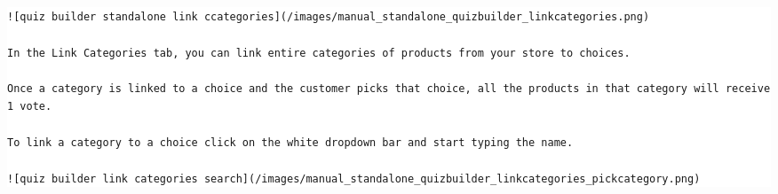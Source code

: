     ![quiz builder standalone link ccategories](/images/manual_standalone_quizbuilder_linkcategories.png)

    In the Link Categories tab, you can link entire categories of products from your store to choices.

    Once a category is linked to a choice and the customer picks that choice, all the products in that category will receive 1 vote.

    To link a category to a choice click on the white dropdown bar and start typing the name.

    ![quiz builder link categories search](/images/manual_standalone_quizbuilder_linkcategories_pickcategory.png)
